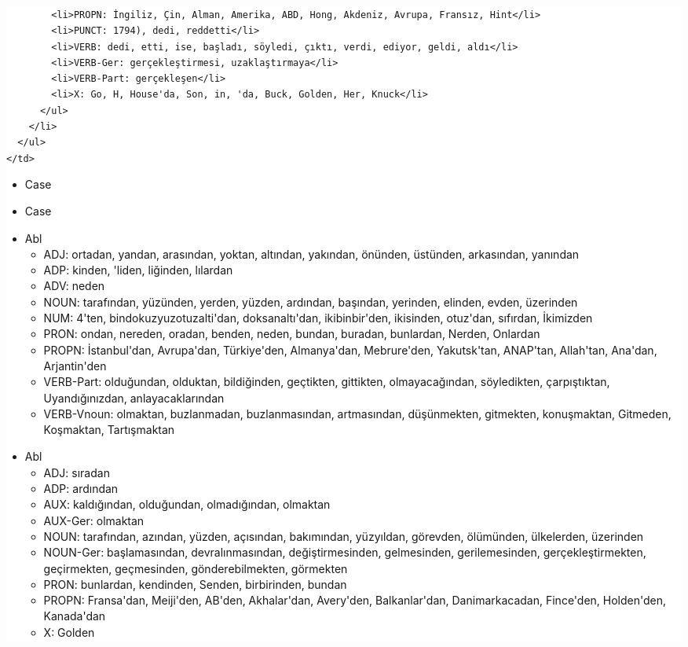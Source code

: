             <li>PROPN: İngiliz, Çin, Alman, Amerika, ABD, Hong, Akdeniz, Avrupa, Fransız, Hint</li>
            <li>PUNCT: 1794), dedi, reddetti</li>
            <li>VERB: dedi, etti, ise, başladı, söyledi, çıktı, verdi, ediyor, geldi, aldı</li>
            <li>VERB-Ger: gerçekleştirmesi, uzaklaştırmaya</li>
            <li>VERB-Part: gerçekleşen</li>
            <li>X: Go, H, House'da, Son, in, 'da, Buck, Golden, Her, Knuck</li>
          </ul>
        </li>
      </ul>
    </td>
  </tr>
  <tr>
    <td width="50%" valign="top">
      <ul>
        <li><a>Case</a></li>
      </ul>
    </td>
    <td width="50%" valign="top">
      <ul>
        <li><a>Case</a></li>
      </ul>
    </td>
  </tr>
  <tr>
    <td width="50%" valign="top">
      <ul>
        <li>Abl
          <ul>
            <li>ADJ: ortadan, yandan, arasından, yoktan, altından, yakından, önünden, üstünden, arkasından, yanından</li>
            <li>ADP: kinden, 'liden, liğinden, lılardan</li>
            <li>ADV: neden</li>
            <li>NOUN: tarafından, yüzünden, yerden, yüzden, ardından, başından, yerinden, elinden, evden, üzerinden</li>
            <li>NUM: 4'ten, b​i​n​d​o​k​u​z​y​u​z​o​t​u​z​a​l​t​i​'​d​a​n, doksanaltı'dan, ikibinbir'den, ikisinden, otuz'dan, sıfırdan, İkimizden</li>
            <li>PRON: ondan, nereden, oradan, benden, neden, bundan, buradan, bunlardan, Nerden, Onlardan</li>
            <li>PROPN: İstanbul'dan, Avrupa'dan, Türkiye'den, Almanya'dan, Mebrure'den, Yakutsk'tan, ANAP'tan, Allah'tan, Ana'dan, Arjantin'den</li>
            <li>VERB-Part: olduğundan, olduktan, bildiğinden, geçtikten, gittikten, olmayacağından, söyledikten, çarpıştıktan, Uyandığınızdan, anlayacaklarından</li>
            <li>VERB-Vnoun: olmaktan, buzlanmadan, buzlanmasından, artmasından, düşünmekten, gitmekten, konuşmaktan, Gitmeden, Koşmaktan, Tartışmaktan</li>
          </ul>
        </li>
      </ul>
    </td>
    <td width="50%" valign="top">
      <ul>
        <li>Abl
          <ul>
            <li>ADJ: sıradan</li>
            <li>ADP: ardından</li>
            <li>AUX: kaldığından, olduğundan, olmadığından, olmaktan</li>
            <li>AUX-Ger: olmaktan</li>
            <li>NOUN: tarafından, azından, yüzden, açısından, bakımından, yüzyıldan, görevden, ölümünden, ülkelerden, üzerinden</li>
            <li>NOUN-Ger: başlamasından, devralınmasından, değiştirmesinden, gelmesinden, gerilemesinden, gerçekleştirmekten, geçirmekten, geçmesinden, gönderebilmekten, görmekten</li>
            <li>PRON: bunlardan, kendinden, Senden, birbirinden, bundan</li>
            <li>PROPN: Fransa'dan, Meiji'den, AB'den, Akhalar'dan, Avery'den, Balkanlar'dan, Danimarkacadan, Fince'den, Holden'den, Kanada'dan</li>
            <li>X: Golden</li>
          </ul>